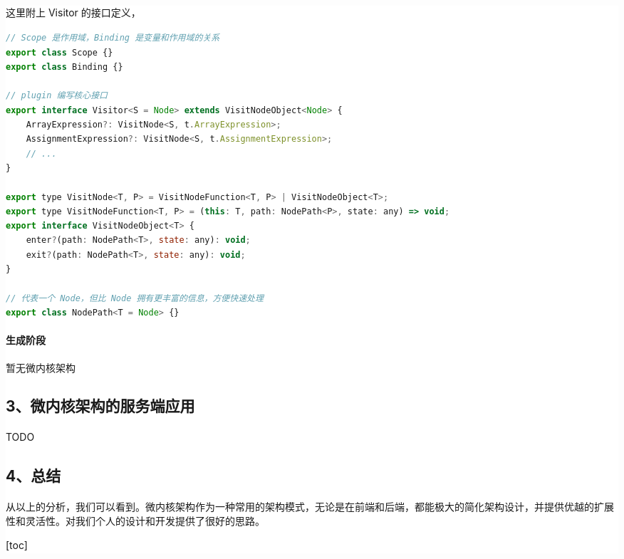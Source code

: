 
这里附上 Visitor 的接口定义，  

```js
// Scope 是作用域，Binding 是变量和作用域的关系
export class Scope {}
export class Binding {}

// plugin 编写核心接口
export interface Visitor<S = Node> extends VisitNodeObject<Node> {
    ArrayExpression?: VisitNode<S, t.ArrayExpression>;
    AssignmentExpression?: VisitNode<S, t.AssignmentExpression>;
    // ...
}

export type VisitNode<T, P> = VisitNodeFunction<T, P> | VisitNodeObject<T>;
export type VisitNodeFunction<T, P> = (this: T, path: NodePath<P>, state: any) => void;
export interface VisitNodeObject<T> {
    enter?(path: NodePath<T>, state: any): void;
    exit?(path: NodePath<T>, state: any): void;
}

// 代表一个 Node，但比 Node 拥有更丰富的信息，方便快速处理
export class NodePath<T = Node> {}
```

#### 生成阶段

暂无微内核架构

## 3、微内核架构的服务端应用

TODO

## 4、总结

从以上的分析，我们可以看到。微内核架构作为一种常用的架构模式，无论是在前端和后端，都能极大的简化架构设计，并提供优越的扩展性和灵活性。对我们个人的设计和开发提供了很好的思路。

[toc]